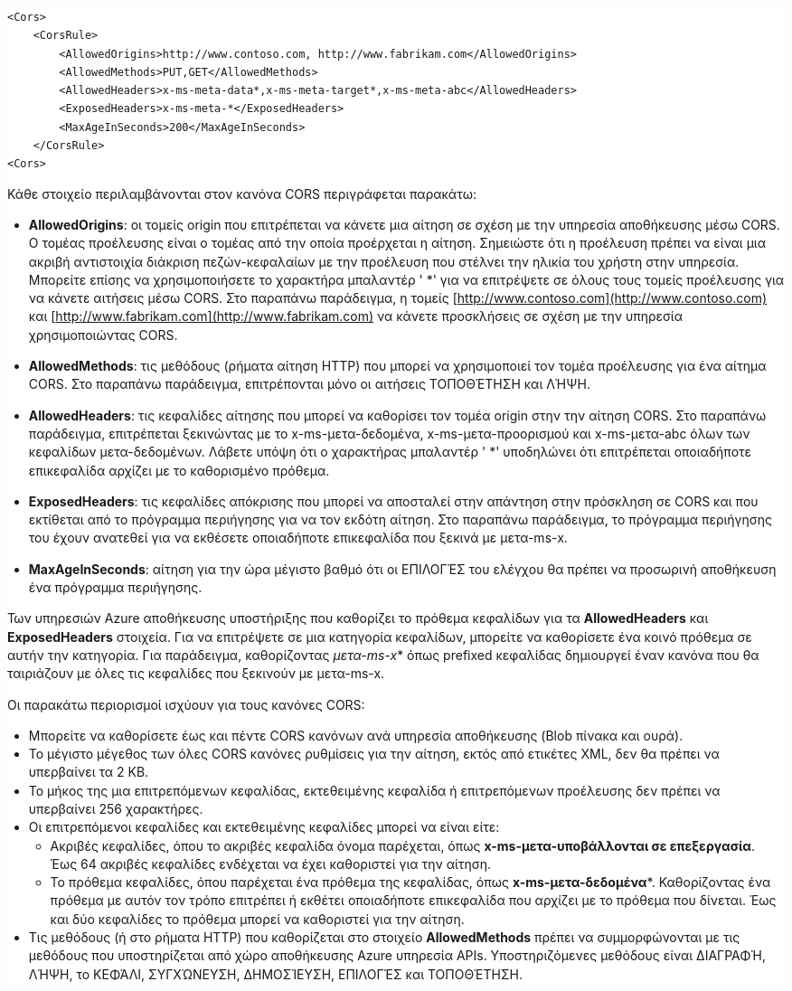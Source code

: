     <Cors>    
        <CorsRule>
            <AllowedOrigins>http://www.contoso.com, http://www.fabrikam.com</AllowedOrigins>
            <AllowedMethods>PUT,GET</AllowedMethods>
            <AllowedHeaders>x-ms-meta-data*,x-ms-meta-target*,x-ms-meta-abc</AllowedHeaders>
            <ExposedHeaders>x-ms-meta-*</ExposedHeaders>
            <MaxAgeInSeconds>200</MaxAgeInSeconds>
        </CorsRule>
    <Cors>

Κάθε στοιχείο περιλαμβάνονται στον κανόνα CORS περιγράφεται παρακάτω:

- **AllowedOrigins**: οι τομείς origin που επιτρέπεται να κάνετε μια αίτηση σε σχέση με την υπηρεσία αποθήκευσης μέσω CORS. Ο τομέας προέλευσης είναι ο τομέας από την οποία προέρχεται η αίτηση. Σημειώστε ότι η προέλευση πρέπει να είναι μια ακριβή αντιστοιχία διάκριση πεζών-κεφαλαίων με την προέλευση που στέλνει την ηλικία του χρήστη στην υπηρεσία. Μπορείτε επίσης να χρησιμοποιήσετε το χαρακτήρα μπαλαντέρ ' *' για να επιτρέψετε σε όλους τους τομείς προέλευσης για να κάνετε αιτήσεις μέσω CORS. Στο παραπάνω παράδειγμα, η τομείς [http://www.contoso.com](http://www.contoso.com) και [http://www.fabrikam.com](http://www.fabrikam.com) να κάνετε προσκλήσεις σε σχέση με την υπηρεσία χρησιμοποιώντας CORS.

- **AllowedMethods**: τις μεθόδους (ρήματα αίτηση HTTP) που μπορεί να χρησιμοποιεί τον τομέα προέλευσης για ένα αίτημα CORS. Στο παραπάνω παράδειγμα, επιτρέπονται μόνο οι αιτήσεις ΤΟΠΟΘΈΤΗΣΗ και ΛΉΨΗ.

- **AllowedHeaders**: τις κεφαλίδες αίτησης που μπορεί να καθορίσει τον τομέα origin στην την αίτηση CORS. Στο παραπάνω παράδειγμα, επιτρέπεται ξεκινώντας με το x-ms-μετα-δεδομένα, x-ms-μετα-προορισμού και x-ms-μετα-abc όλων των κεφαλίδων μετα-δεδομένων. Λάβετε υπόψη ότι ο χαρακτήρας μπαλαντέρ ' *' υποδηλώνει ότι επιτρέπεται οποιαδήποτε επικεφαλίδα αρχίζει με το καθορισμένο πρόθεμα.

- **ExposedHeaders**: τις κεφαλίδες απόκρισης που μπορεί να αποσταλεί στην απάντηση στην πρόσκληση σε CORS και που εκτίθεται από το πρόγραμμα περιήγησης για να τον εκδότη αίτηση. Στο παραπάνω παράδειγμα, το πρόγραμμα περιήγησης του έχουν ανατεθεί για να εκθέσετε οποιαδήποτε επικεφαλίδα που ξεκινά με μετα-ms-x.

- **MaxAgeInSeconds**: αίτηση για την ώρα μέγιστο βαθμό ότι οι ΕΠΙΛΟΓΈΣ του ελέγχου θα πρέπει να προσωρινή αποθήκευση ένα πρόγραμμα περιήγησης.

Των υπηρεσιών Azure αποθήκευσης υποστήριξης που καθορίζει το πρόθεμα κεφαλίδων για τα **AllowedHeaders** και **ExposedHeaders** στοιχεία. Για να επιτρέψετε σε μια κατηγορία κεφαλίδων, μπορείτε να καθορίσετε ένα κοινό πρόθεμα σε αυτήν την κατηγορία. Για παράδειγμα, καθορίζοντας *μετα-ms-x** όπως prefixed κεφαλίδας δημιουργεί έναν κανόνα που θα ταιριάζουν με όλες τις κεφαλίδες που ξεκινούν με μετα-ms-x.

Οι παρακάτω περιορισμοί ισχύουν για τους κανόνες CORS:

- Μπορείτε να καθορίσετε έως και πέντε CORS κανόνων ανά υπηρεσία αποθήκευσης (Blob πίνακα και ουρά).
- Το μέγιστο μέγεθος των όλες CORS κανόνες ρυθμίσεις για την αίτηση, εκτός από ετικέτες XML, δεν θα πρέπει να υπερβαίνει τα 2 KB.
- Το μήκος της μια επιτρεπόμενων κεφαλίδας, εκτεθειμένης κεφαλίδα ή επιτρεπόμενων προέλευσης δεν πρέπει να υπερβαίνει 256 χαρακτήρες.
- Οι επιτρεπόμενοι κεφαλίδες και εκτεθειμένης κεφαλίδες μπορεί να είναι είτε:
  - Ακριβές κεφαλίδες, όπου το ακριβές κεφαλίδα όνομα παρέχεται, όπως **x-ms-μετα-υποβάλλονται σε επεξεργασία**. Έως 64 ακριβές κεφαλίδες ενδέχεται να έχει καθοριστεί για την αίτηση.
  - Το πρόθεμα κεφαλίδες, όπου παρέχεται ένα πρόθεμα της κεφαλίδας, όπως **x-ms-μετα-δεδομένα***. Καθορίζοντας ένα πρόθεμα με αυτόν τον τρόπο επιτρέπει ή εκθέτει οποιαδήποτε επικεφαλίδα που αρχίζει με το πρόθεμα που δίνεται. Έως και δύο κεφαλίδες το πρόθεμα μπορεί να καθοριστεί για την αίτηση.
- Τις μεθόδους (ή στο ρήματα HTTP) που καθορίζεται στο στοιχείο **AllowedMethods** πρέπει να συμμορφώνονται με τις μεθόδους που υποστηρίζεται από χώρο αποθήκευσης Azure υπηρεσία APIs. Υποστηριζόμενες μεθόδους είναι ΔΙΑΓΡΑΦΉ, ΛΉΨΗ, το ΚΕΦΆΛΙ, ΣΥΓΧΏΝΕΥΣΗ, ΔΗΜΟΣΊΕΥΣΗ, ΕΠΙΛΟΓΈΣ και ΤΟΠΟΘΈΤΗΣΗ.
